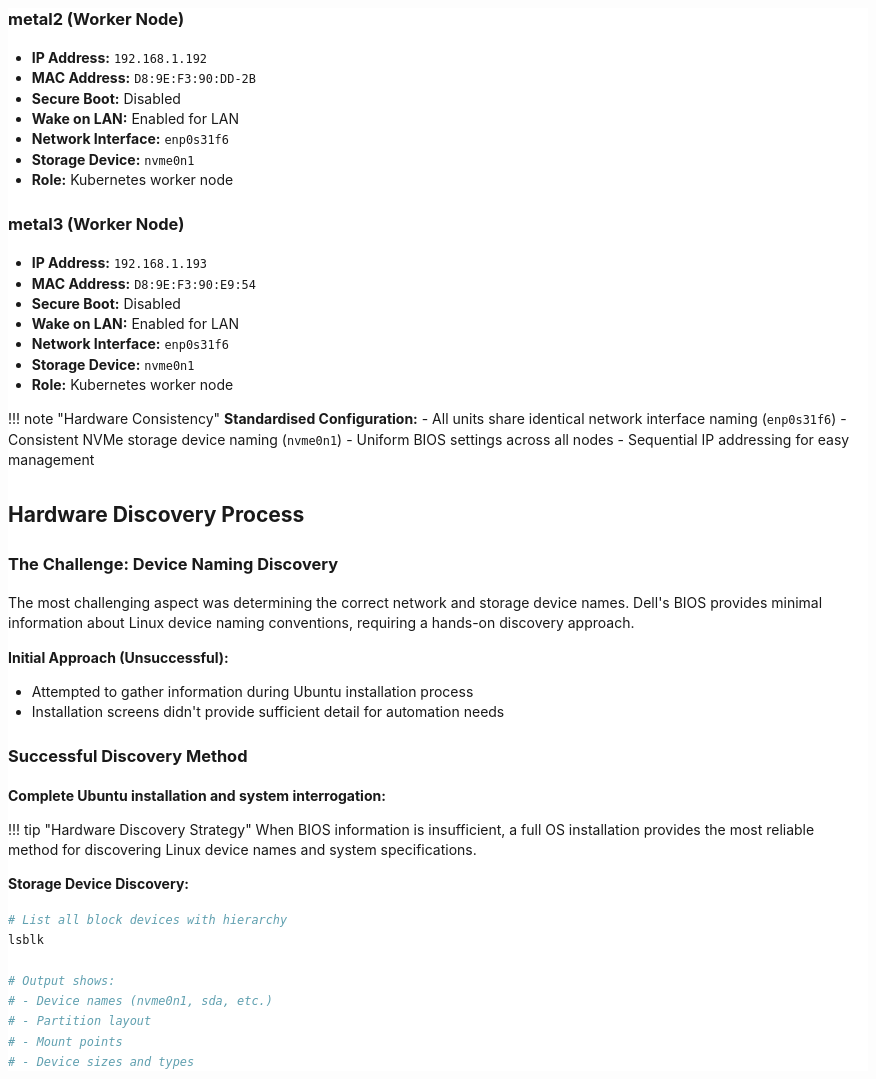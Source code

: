 ### metal2 (Worker Node)
- **IP Address:** `192.168.1.192`
- **MAC Address:** `D8:9E:F3:90:DD-2B`
- **Secure Boot:** Disabled
- **Wake on LAN:** Enabled for LAN
- **Network Interface:** `enp0s31f6`
- **Storage Device:** `nvme0n1`
- **Role:** Kubernetes worker node

### metal3 (Worker Node)
- **IP Address:** `192.168.1.193`
- **MAC Address:** `D8:9E:F3:90:E9:54`
- **Secure Boot:** Disabled
- **Wake on LAN:** Enabled for LAN
- **Network Interface:** `enp0s31f6`
- **Storage Device:** `nvme0n1`
- **Role:** Kubernetes worker node

!!! note "Hardware Consistency"
    **Standardised Configuration:**
    - All units share identical network interface naming (`enp0s31f6`)
    - Consistent NVMe storage device naming (`nvme0n1`)
    - Uniform BIOS settings across all nodes
    - Sequential IP addressing for easy management


## Hardware Discovery Process

### The Challenge: Device Naming Discovery

The most challenging aspect was determining the correct network and storage device names. Dell's BIOS provides minimal information about Linux device naming conventions, requiring a hands-on discovery approach.

**Initial Approach (Unsuccessful):**
- Attempted to gather information during Ubuntu installation process
- Installation screens didn't provide sufficient detail for automation needs

### Successful Discovery Method

**Complete Ubuntu installation and system interrogation:**

!!! tip "Hardware Discovery Strategy"
    When BIOS information is insufficient, a full OS installation provides the most reliable method for discovering Linux device names and system specifications.

**Storage Device Discovery:**
```bash
# List all block devices with hierarchy
lsblk

# Output shows:
# - Device names (nvme0n1, sda, etc.)
# - Partition layout
# - Mount points
# - Device sizes and types
```
